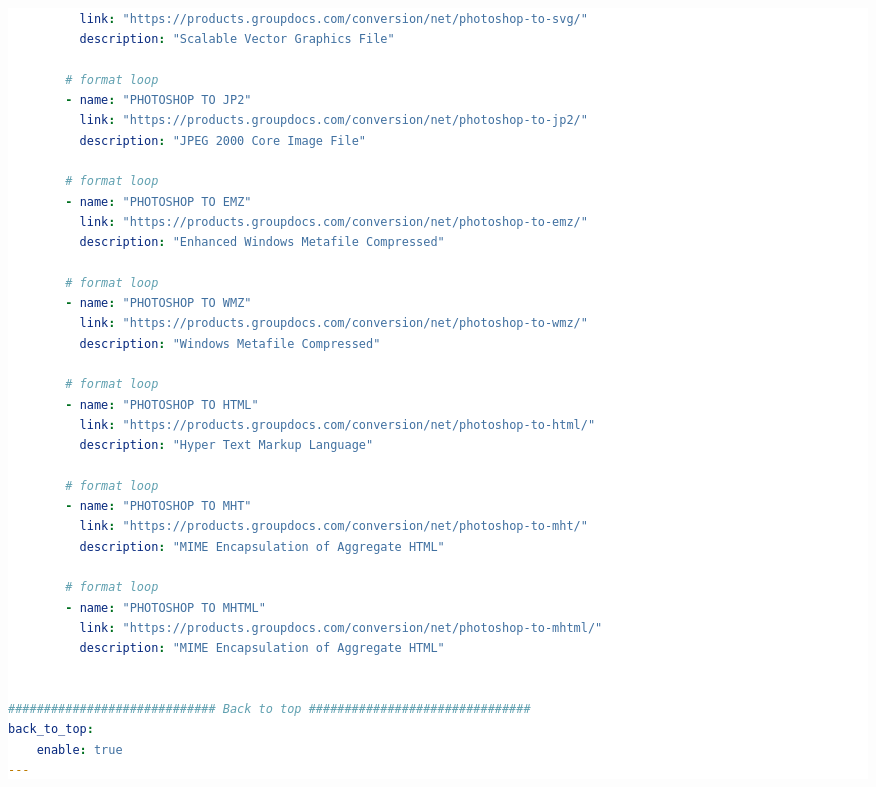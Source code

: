 ```yaml
          link: "https://products.groupdocs.com/conversion/net/photoshop-to-svg/"
          description: "Scalable Vector Graphics File"

        # format loop
        - name: "PHOTOSHOP TO JP2"
          link: "https://products.groupdocs.com/conversion/net/photoshop-to-jp2/"
          description: "JPEG 2000 Core Image File"

        # format loop
        - name: "PHOTOSHOP TO EMZ"
          link: "https://products.groupdocs.com/conversion/net/photoshop-to-emz/"
          description: "Enhanced Windows Metafile Compressed"

        # format loop
        - name: "PHOTOSHOP TO WMZ"
          link: "https://products.groupdocs.com/conversion/net/photoshop-to-wmz/"
          description: "Windows Metafile Compressed"

        # format loop
        - name: "PHOTOSHOP TO HTML"
          link: "https://products.groupdocs.com/conversion/net/photoshop-to-html/"
          description: "Hyper Text Markup Language"

        # format loop
        - name: "PHOTOSHOP TO MHT"
          link: "https://products.groupdocs.com/conversion/net/photoshop-to-mht/"
          description: "MIME Encapsulation of Aggregate HTML"

        # format loop
        - name: "PHOTOSHOP TO MHTML"
          link: "https://products.groupdocs.com/conversion/net/photoshop-to-mhtml/"
          description: "MIME Encapsulation of Aggregate HTML"


############################# Back to top ###############################
back_to_top:
    enable: true
---
```

